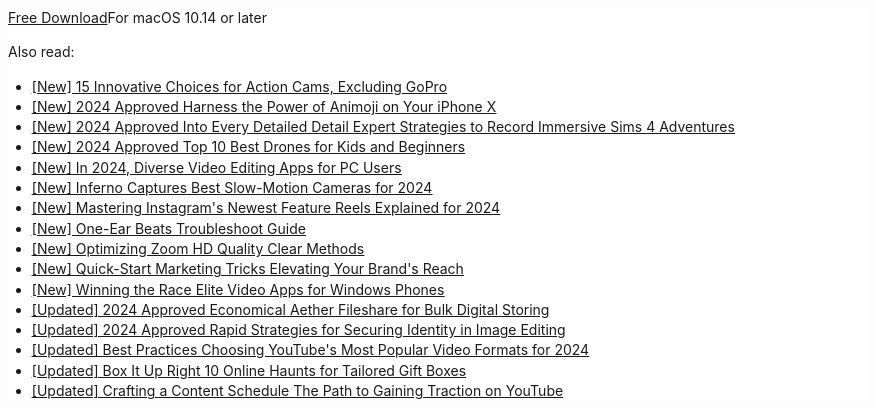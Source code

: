 
[Free Download](https://tools.techidaily.com/wondershare/filmora/download/)For macOS 10.14 or later

<ins class="adsbygoogle"
     style="display:block"
     data-ad-format="autorelaxed"
     data-ad-client="ca-pub-7571918770474297"
     data-ad-slot="1223367746"></ins>

<ins class="adsbygoogle"
     style="display:block"
     data-ad-format="autorelaxed"
     data-ad-client="ca-pub-7571918770474297"
     data-ad-slot="1223367746"></ins>



<ins class="adsbygoogle"
     style="display:block"
     data-ad-client="ca-pub-7571918770474297"
     data-ad-slot="8358498916"
     data-ad-format="auto"
     data-full-width-responsive="true"></ins>


<span class="atpl-alsoreadstyle">Also read:</span>
<div><ul>
<li><a href="https://article-files.techidaily.com/new-15-innovative-choices-for-action-cams-excluding-gopro/"><u>[New] 15 Innovative Choices for Action Cams, Excluding GoPro</u></a></li>
<li><a href="https://article-files.techidaily.com/new-2024-approved-harness-the-power-of-animoji-on-your-iphone-x/"><u>[New] 2024 Approved  Harness the Power of Animoji on Your iPhone X</u></a></li>
<li><a href="https://screen-mirroring-recording.techidaily.com/new-2024-approved-into-every-detailed-detail-expert-strategies-to-record-immersive-sims-4-adventures/"><u>[New] 2024 Approved  Into Every Detailed Detail  Expert Strategies to Record Immersive Sims 4 Adventures</u></a></li>
<li><a href="https://article-files.techidaily.com/new-2024-approved-top-10-best-drones-for-kids-and-beginners/"><u>[New] 2024 Approved  Top 10 Best Drones for Kids and Beginners</u></a></li>
<li><a href="https://article-files.techidaily.com/new-in-2024-diverse-video-editing-apps-for-pc-users/"><u>[New] In 2024, Diverse Video Editing Apps for PC Users</u></a></li>
<li><a href="https://article-files.techidaily.com/new-inferno-captures-best-slow-motion-cameras-for-2024/"><u>[New] Inferno Captures  Best Slow-Motion Cameras for 2024</u></a></li>
<li><a href="https://instagram-video-recordings.techidaily.com/new-mastering-instagrams-newest-feature-reels-explained-for-2024/"><u>[New] Mastering Instagram's Newest Feature  Reels Explained for 2024</u></a></li>
<li><a href="https://article-files.techidaily.com/new-one-ear-beats-troubleshoot-guide/"><u>[New] One-Ear Beats Troubleshoot Guide</u></a></li>
<li><a href="https://article-files.techidaily.com/new-optimizing-zoom-hd-quality-clear-methods/"><u>[New] Optimizing Zoom HD Quality  Clear Methods</u></a></li>
<li><a href="https://article-files.techidaily.com/new-quick-start-marketing-tricks-elevating-your-brands-reach/"><u>[New] Quick-Start Marketing Tricks  Elevating Your Brand's Reach</u></a></li>
<li><a href="https://article-files.techidaily.com/new-winning-the-race-elite-video-apps-for-windows-phones/"><u>[New] Winning the Race  Elite Video Apps for Windows Phones</u></a></li>
<li><a href="https://article-files.techidaily.com/updated-2024-approved-economical-aether-fileshare-for-bulk-digital-storing/"><u>[Updated] 2024 Approved  Economical Aether Fileshare for Bulk Digital Storing</u></a></li>
<li><a href="https://fox-hovers.techidaily.com/updated-2024-approved-rapid-strategies-for-securing-identity-in-image-editing/"><u>[Updated] 2024 Approved  Rapid Strategies for Securing Identity in Image Editing</u></a></li>
<li><a href="https://facebook-video-share.techidaily.com/updated-best-practices-choosing-youtubes-most-popular-video-formats-for-2024/"><u>[Updated] Best Practices  Choosing YouTube's Most Popular Video Formats for 2024</u></a></li>
<li><a href="https://article-files.techidaily.com/updated-box-it-up-right-10-online-haunts-for-tailored-gift-boxes/"><u>[Updated] Box It Up Right  10 Online Haunts for Tailored Gift Boxes</u></a></li>
<li><a href="https://youtube-video-recordings.techidaily.com/updated-crafting-a-content-schedule-the-path-to-gaining-traction-on-youtube/"><u>[Updated] Crafting a Content Schedule  The Path to Gaining Traction on YouTube</u></a></li>